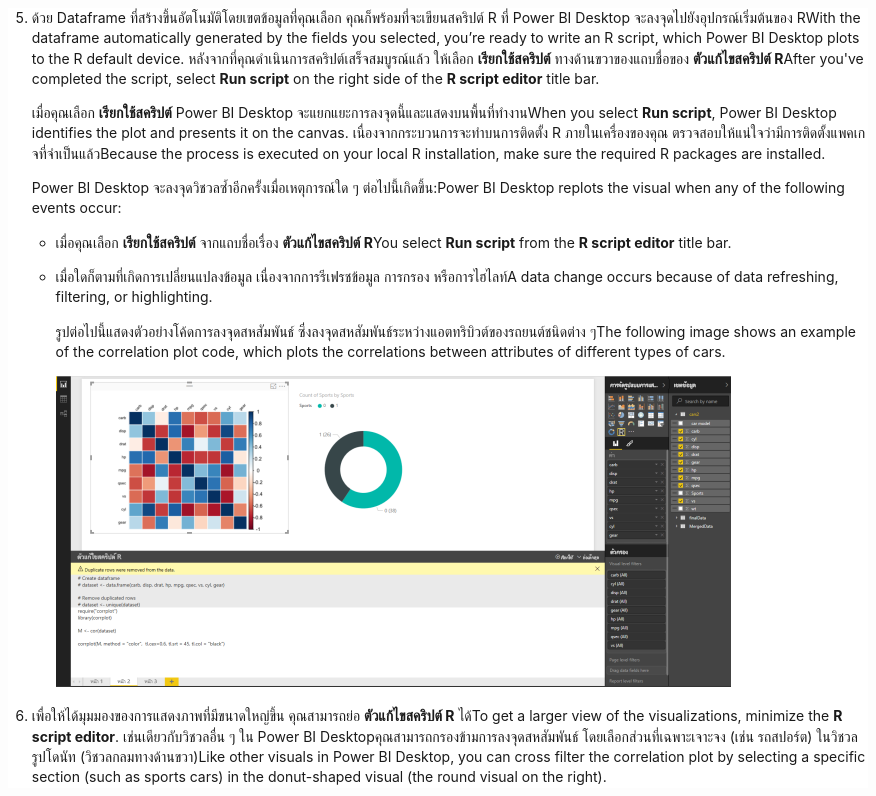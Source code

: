 5. <span data-ttu-id="197bb-149">ด้วย Dataframe ที่สร้างขึ้นอัตโนมัติโดยเขตข้อมูลที่คุณเลือก คุณก็พร้อมที่จะเขียนสคริปต์ R ที่ Power BI Desktop จะลงจุดไปยังอุปกรณ์เริ่มต้นของ R</span><span class="sxs-lookup"><span data-stu-id="197bb-149">With the dataframe automatically generated by the fields you selected, you’re ready to write an R script, which Power BI Desktop plots to the R default device.</span></span> <span data-ttu-id="197bb-150">หลังจากที่คุณดำเนินการสคริปต์เสร็จสมบูรณ์แล้ว ให้เลือก **เรียกใช้สคริปต์** ทางด้านขวาของแถบชื่อของ **ตัวแก้ไขสคริปต์ R**</span><span class="sxs-lookup"><span data-stu-id="197bb-150">After you've completed the script, select **Run script** on the right side of the **R script editor** title bar.</span></span>
   
    <span data-ttu-id="197bb-151">เมื่อคุณเลือก **เรียกใช้สคริปต์** Power BI Desktop จะแยกแยะการลงจุดนี้และแสดงบนพื้นที่ทำงาน</span><span class="sxs-lookup"><span data-stu-id="197bb-151">When you select **Run script**, Power BI Desktop identifies the plot and presents it on the canvas.</span></span> <span data-ttu-id="197bb-152">เนื่องจากกระบวนการจะทำบนการติดตั้ง R ภายในเครื่องของคุณ ตรวจสอบให้แน่ใจว่ามีการติดตั้งแพคเกจที่จำเป็นแล้ว</span><span class="sxs-lookup"><span data-stu-id="197bb-152">Because the process is executed on your local R installation, make sure the required R packages are installed.</span></span>
   
   <span data-ttu-id="197bb-153">Power BI Desktop จะลงจุดวิชวลซ้ำอีกครั้งเมื่อเหตุการณ์ใด ๆ ต่อไปนี้เกิดขึ้น:</span><span class="sxs-lookup"><span data-stu-id="197bb-153">Power BI Desktop replots the visual when any of the following events occur:</span></span>
   
   * <span data-ttu-id="197bb-154">เมื่อคุณเลือก **เรียกใช้สคริปต์** จากแถบชื่อเรื่อง **ตัวแก้ไขสคริปต์ R**</span><span class="sxs-lookup"><span data-stu-id="197bb-154">You select **Run script** from the **R script editor** title bar.</span></span>
   * <span data-ttu-id="197bb-155">เมื่อใดก็ตามที่เกิดการเปลี่ยนแปลงข้อมูล เนื่องจากการรีเฟรชข้อมูล การกรอง หรือการไฮไลท์</span><span class="sxs-lookup"><span data-stu-id="197bb-155">A data change occurs because of data refreshing, filtering, or highlighting.</span></span>

     <span data-ttu-id="197bb-156">รูปต่อไปนี้แสดงตัวอย่างโค้ดการลงจุดสหสัมพันธ์ ซึ่งลงจุดสหสัมพันธ์ระหว่างแอตทริบิวต์ของรถยนต์ชนิดต่าง ๆ</span><span class="sxs-lookup"><span data-stu-id="197bb-156">The following image shows an example of the correlation plot code, which plots the correlations between attributes of different types of cars.</span></span>

     ![ตัวอย่างรหัสการลงจุดสหสัมพันธ์](media/desktop-r-visuals/r-visuals-6.png)

6. <span data-ttu-id="197bb-158">เพื่อให้ได้มุมมองของการแสดงภาพที่มีขนาดใหญ่ขึ้น คุณสามารถย่อ **ตัวแก้ไขสคริปต์ R** ได้</span><span class="sxs-lookup"><span data-stu-id="197bb-158">To get a larger view of the visualizations, minimize the **R script editor**.</span></span> <span data-ttu-id="197bb-159">เช่นเดียวกับวิชวลอื่น ๆ ใน Power BI Desktopคุณสามารถกรองข้ามการลงจุดสหสัมพันธ์ โดยเลือกส่วนที่เฉพาะเจาะจง (เช่น รถสปอร์ต) ในวิชวลรูปโดนัท (วิชวลกลมทางด้านขวา)</span><span class="sxs-lookup"><span data-stu-id="197bb-159">Like other visuals in Power BI Desktop, you can cross filter the correlation plot by selecting a specific section (such as sports cars) in the donut-shaped visual (the round visual on the right).</span></span>
